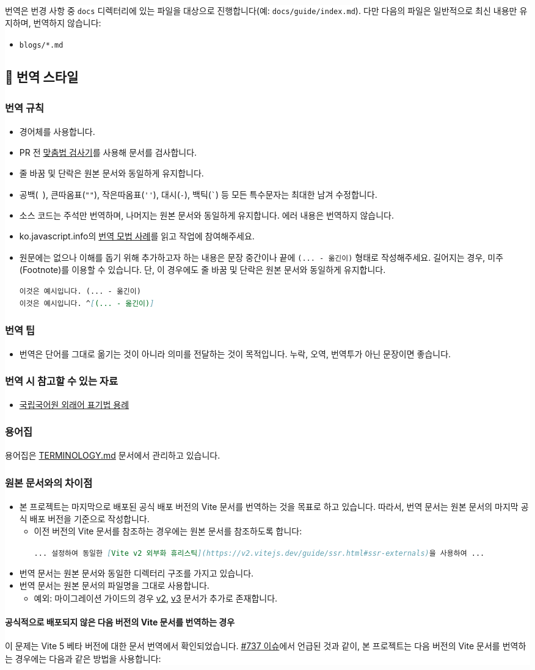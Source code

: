 번역은 번경 사항 중 `docs` 디렉터리에 있는 파일을 대상으로 진행합니다(예: `docs/guide/index.md`). 다만 다음의 파일은 일반적으로 최신 내용만 유지하며, 번역하지 않습니다:

- `blogs/*.md`

## 📄 번역 스타일

### 번역 규칙

- 경어체를 사용합니다.
- PR 전 [맞춤법 검사기](http://speller.cs.pusan.ac.kr/)를 사용해 문서를 검사합니다.
- 줄 바꿈 및 단락은 원본 문서와 동일하게 유지합니다.
- 공백(` `), 큰따옴표(`""`), 작은따옴표(`''`), 대시(`-`), 백틱(`` ` ``) 등 모든 특수문자는 최대한 남겨 수정합니다.
- 소스 코드는 주석만 번역하며, 나머지는 원본 문서와 동일하게 유지합니다. 에러 내용은 번역하지 않습니다.
- ko.javascript.info의 [번역 모법 사례](https://github.com/javascript-tutorial/ko.javascript.info/wiki/%EB%B2%88%EC%97%AD-%EB%AA%A8%EB%B2%94-%EC%82%AC%EB%A1%80)를 읽고 작업에 참여해주세요.
- 원문에는 없으나 이해를 돕기 위해 추가하고자 하는 내용은 문장 중간이나 끝에 `(... - 옮긴이)` 형태로 작성해주세요. 길어지는 경우, 미주(Footnote)를 이용할 수 있습니다. 단, 이 경우에도 줄 바꿈 및 단락은 원본 문서와 동일하게 유지합니다.

  ```md
  이것은 예시입니다. (... - 옮긴이)
  이것은 예시입니다. ^[(... - 옮긴이)]
  ```

### 번역 팁

- 번역은 단어를 그대로 옮기는 것이 아니라 의미를 전달하는 것이 목적입니다. 누락, 오역, 번역투가 아닌 문장이면 좋습니다.

### 번역 시 참고할 수 있는 자료

- [국립국어원 외래어 표기법 용례](https://kornorms.korean.go.kr//example/exampleList.do)

### 용어집

용어집은 [TERMINOLOGY.md](./TERMINOLOGY.md) 문서에서 관리하고 있습니다.

### 원본 문서와의 차이점

- 본 프로젝트는 마지막으로 배포된 공식 배포 버전의 Vite 문서를 번역하는 것을 목표로 하고 있습니다. 따라서, 번역 문서는 원본 문서의 마지막 공식 배포 버전을 기준으로 작성합니다.
  - 이전 버전의 Vite 문서를 참조하는 경우에는 원본 문서를 참조하도록 합니다:
    ```md
    ... 설정하여 동일한 [Vite v2 외부화 휴리스틱](https://v2.vitejs.dev/guide/ssr.html#ssr-externals)을 사용하여 ...
    ```
- 번역 문서는 원본 문서와 동일한 디렉터리 구조를 가지고 있습니다.
- 번역 문서는 원본 문서의 파일명을 그대로 사용합니다.
  - 예외: 마이그레이션 가이드의 경우 [v2](https://github.com/vitejs/docs-ko/blob/main/guide/migration-from-v1.md), [v3](https://github.com/vitejs/docs-ko/blob/main/guide/migration-from-v2.md) 문서가 추가로 존재합니다.

#### 공식적으로 배포되지 않은 다음 버전의 Vite 문서를 번역하는 경우

이 문제는 Vite 5 베타 버전에 대한 문서 번역에서 확인되었습니다. [#737 이슈](https://github.com/vitejs/docs-ko/issues/737)에서 언급된 것과 같이, 본 프로젝트는 다음 버전의 Vite 문서를 번역하는 경우에는 다음과 같은 방법을 사용합니다:
